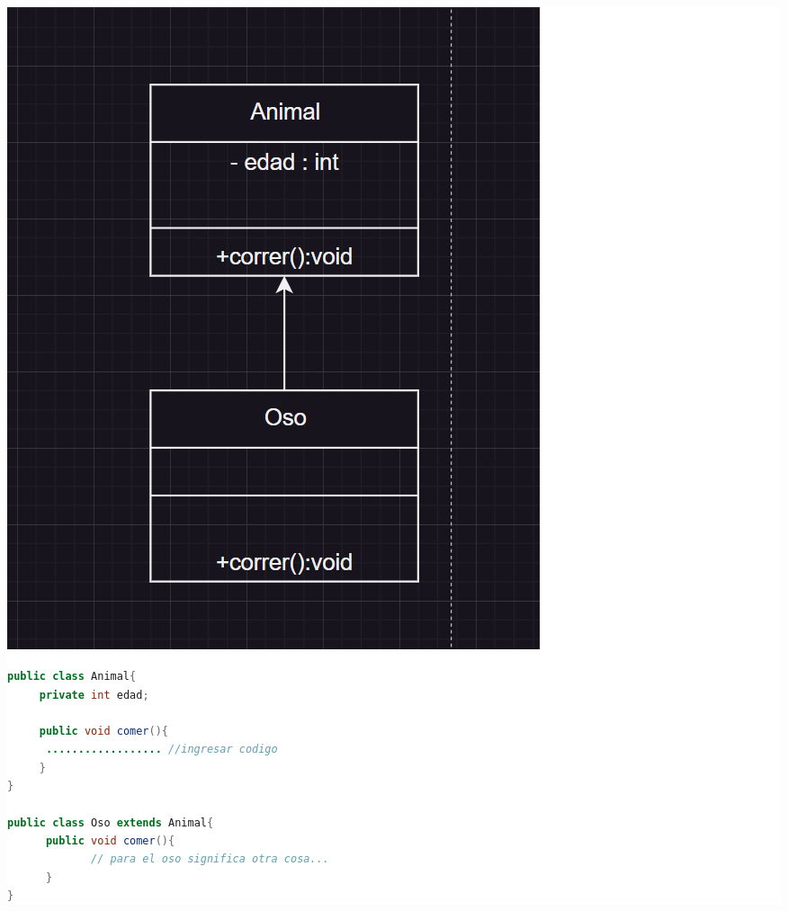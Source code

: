 ![alt text](Img/Herencia.png)

 ```java 
public class Animal{                            
      private int edad;
      
      public void comer(){
       .................. //ingresar codigo
      }       
}

public class Oso extends Animal{
       public void comer(){
              // para el oso significa otra cosa...
       }
}
``` 

